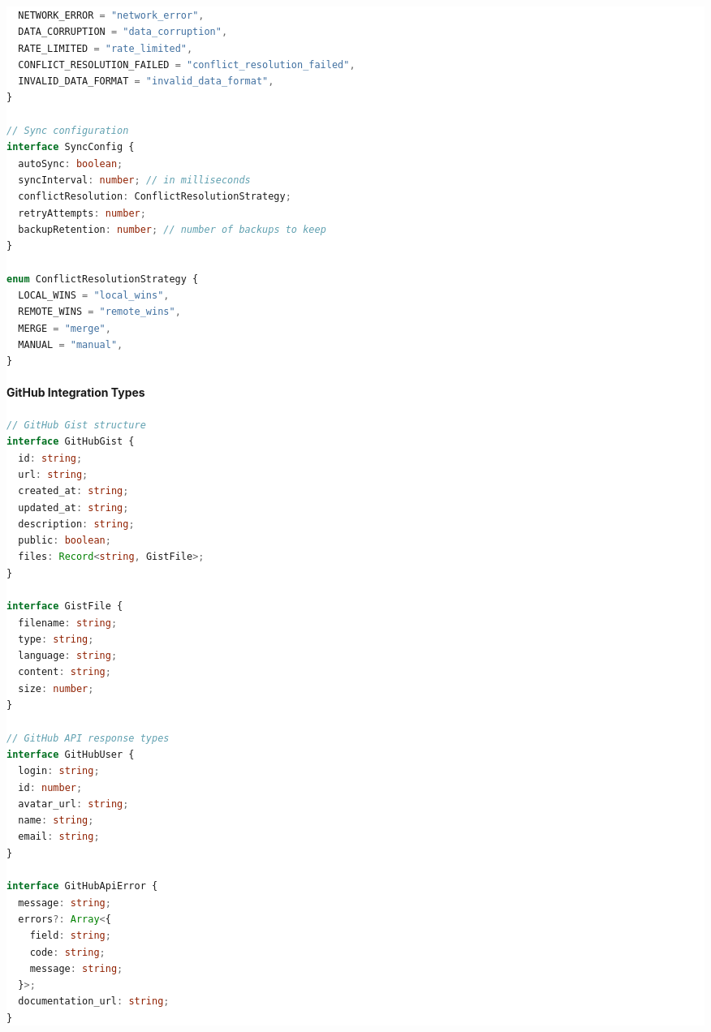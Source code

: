 ```typescript
  NETWORK_ERROR = "network_error",
  DATA_CORRUPTION = "data_corruption",
  RATE_LIMITED = "rate_limited",
  CONFLICT_RESOLUTION_FAILED = "conflict_resolution_failed",
  INVALID_DATA_FORMAT = "invalid_data_format",
}

// Sync configuration
interface SyncConfig {
  autoSync: boolean;
  syncInterval: number; // in milliseconds
  conflictResolution: ConflictResolutionStrategy;
  retryAttempts: number;
  backupRetention: number; // number of backups to keep
}

enum ConflictResolutionStrategy {
  LOCAL_WINS = "local_wins",
  REMOTE_WINS = "remote_wins",
  MERGE = "merge",
  MANUAL = "manual",
}
```

#### GitHub Integration Types

```typescript
// GitHub Gist structure
interface GitHubGist {
  id: string;
  url: string;
  created_at: string;
  updated_at: string;
  description: string;
  public: boolean;
  files: Record<string, GistFile>;
}

interface GistFile {
  filename: string;
  type: string;
  language: string;
  content: string;
  size: number;
}

// GitHub API response types
interface GitHubUser {
  login: string;
  id: number;
  avatar_url: string;
  name: string;
  email: string;
}

interface GitHubApiError {
  message: string;
  errors?: Array<{
    field: string;
    code: string;
    message: string;
  }>;
  documentation_url: string;
}
```